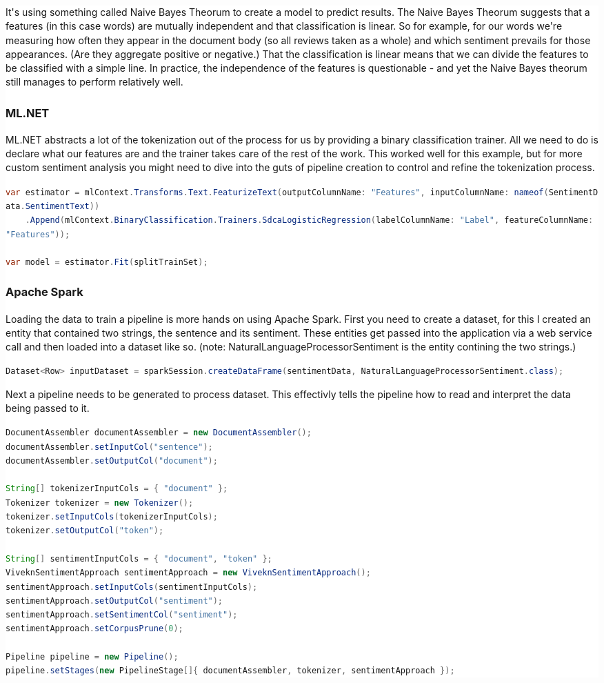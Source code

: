 It's using something called Naive Bayes Theorum to create a model to predict results. The Naive Bayes Theorum suggests that a features (in this case words) are mutually independent and that classification is linear. So for example, for our words we're measuring how often they appear in the document body (so all reviews taken as a whole) and which sentiment prevails for those appearances. (Are they aggregate positive or negative.) That the classification is linear means that we can divide the features to be classified with a simple line. In practice, the independence of the features is questionable - and yet the Naive Bayes theorum still manages to perform relatively well.

### ML.NET

ML.NET abstracts a lot of the tokenization out of the process for us by providing a binary classification trainer. All we need to do is declare what our features are and the trainer takes care of the rest of the work. This worked well for this example, but for more custom sentiment analysis you might need to dive into the guts of pipeline creation to control and refine the tokenization process.

``` csharp
var estimator = mlContext.Transforms.Text.FeaturizeText(outputColumnName: "Features", inputColumnName: nameof(SentimentData.SentimentText))
    .Append(mlContext.BinaryClassification.Trainers.SdcaLogisticRegression(labelColumnName: "Label", featureColumnName: "Features"));

var model = estimator.Fit(splitTrainSet);
```

### Apache Spark

Loading the data to train a pipeline is more hands on using Apache Spark. First you need to create a dataset, for this I created an entity that contained two strings, the sentence and its sentiment. These entities get passed into the application via a web service call and then loaded into a dataset like so. (note: NaturalLanguageProcessorSentiment is the entity contining the two strings.)

```java
Dataset<Row> inputDataset = sparkSession.createDataFrame(sentimentData, NaturalLanguageProcessorSentiment.class);
```

Next a pipeline needs to be generated to process dataset. This effectivly tells the pipeline how to read and interpret the data being passed to it.

```java
DocumentAssembler documentAssembler = new DocumentAssembler();
documentAssembler.setInputCol("sentence");
documentAssembler.setOutputCol("document");

String[] tokenizerInputCols = { "document" };
Tokenizer tokenizer = new Tokenizer();
tokenizer.setInputCols(tokenizerInputCols);
tokenizer.setOutputCol("token");

String[] sentimentInputCols = { "document", "token" };
ViveknSentimentApproach sentimentApproach = new ViveknSentimentApproach();
sentimentApproach.setInputCols(sentimentInputCols);
sentimentApproach.setOutputCol("sentiment");
sentimentApproach.setSentimentCol("sentiment");
sentimentApproach.setCorpusPrune(0);

Pipeline pipeline = new Pipeline();
pipeline.setStages(new PipelineStage[]{ documentAssembler, tokenizer, sentimentApproach });
```
